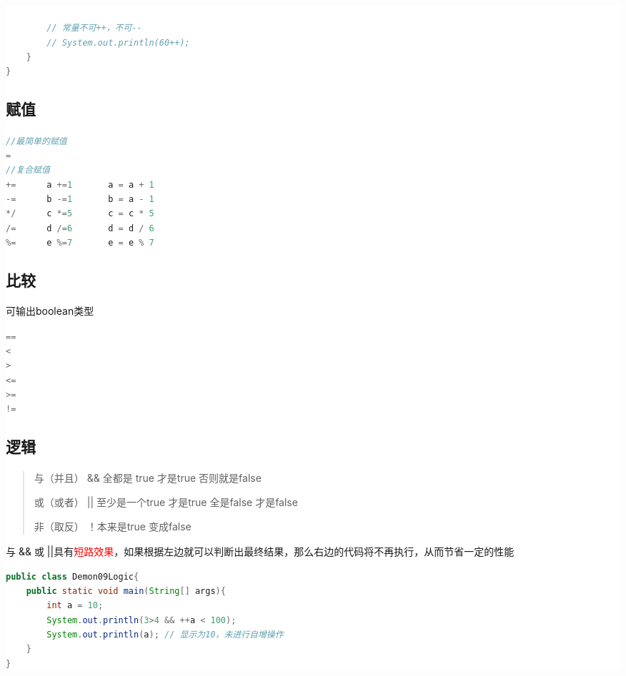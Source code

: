 ```java

        // 常量不可++，不可--
        // System.out.println(60++);
    }
}
```

## 赋值

```java
//最简单的赋值
=
//复合赋值
+=      a +=1       a = a + 1
-=      b -=1       b = a - 1
*/      c *=5       c = c * 5
/=      d /=6       d = d / 6
%=      e %=7       e = e % 7
```

## 比较

可输出boolean类型

```java
==
<
> 
<=
>=
!=
```

## 逻辑

> 与（并且）  && 全都是 true  才是true  否则就是false
>
> 或（或者）  || 至少是一个true  才是true  全是false 才是false
>
> 非（取反）  ！本来是true  变成false

与 &&  或 ||具有<font color=red>短路效果</font>，如果根据左边就可以判断出最终结果，那么右边的代码将不再执行，从而节省一定的性能

```java
public class Demon09Logic{
    public static void main(String[] args){
        int a = 10;
        System.out.println(3>4 && ++a < 100);
        System.out.println(a); // 显示为10，未进行自增操作
    }
}
```
